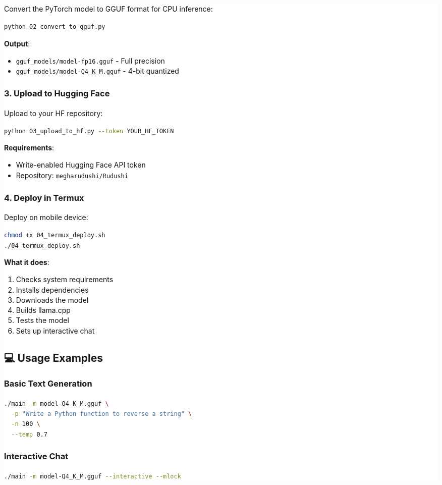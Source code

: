 Convert the PyTorch model to GGUF format for CPU inference:

```bash
python 02_convert_to_gguf.py
```

**Output**:
- `gguf_models/model-fp16.gguf` - Full precision
- `gguf_models/model-Q4_K_M.gguf` - 4-bit quantized

### 3. Upload to Hugging Face

Upload to your HF repository:

```bash
python 03_upload_to_hf.py --token YOUR_HF_TOKEN
```

**Requirements**:
- Write-enabled Hugging Face API token
- Repository: `megharudushi/Rudushi`

### 4. Deploy in Termux

Deploy on mobile device:

```bash
chmod +x 04_termux_deploy.sh
./04_termux_deploy.sh
```

**What it does**:
1. Checks system requirements
2. Installs dependencies
3. Downloads the model
4. Builds llama.cpp
5. Tests the model
6. Sets up interactive chat

## 💻 Usage Examples

### Basic Text Generation

```bash
./main -m model-Q4_K_M.gguf \
  -p "Write a Python function to reverse a string" \
  -n 100 \
  --temp 0.7
```

### Interactive Chat

```bash
./main -m model-Q4_K_M.gguf --interactive --mlock
```
